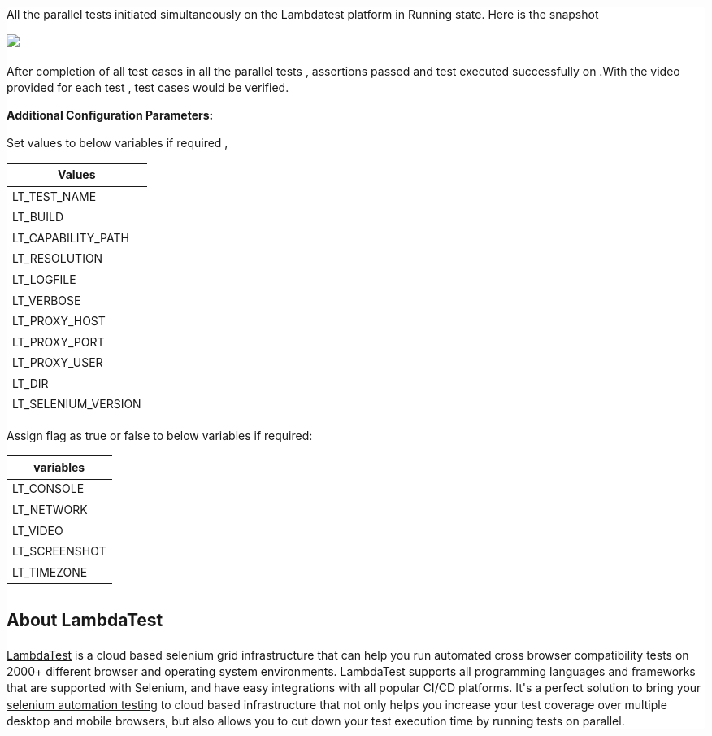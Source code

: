 All the parallel tests initiated simultaneously on the Lambdatest platform in Running state.
Here is the snapshot

![](https://www.lambdatest.com/blog/wp-content/uploads/2020/04/test8.png)

After completion of all test cases in  all the parallel tests , assertions passed and test executed successfully on .With the video provided for each test , test cases would be verified.

**Additional Configuration Parameters:**

Set values to below variables if required ,

Values | 
------------ | 
 LT_TEST_NAME | 
LT_BUILD | 
LT_CAPABILITY_PATH |
LT_RESOLUTION |
LT_LOGFILE |
LT_VERBOSE |
LT_PROXY_HOST |
LT_PROXY_PORT |
LT_PROXY_USER |
LT_DIR |
LT_SELENIUM_VERSION |


Assign flag as true or false to below variables if required:

variables | 
------------ | 
 LT_CONSOLE | 
LT_NETWORK | 
LT_VIDEO |
LT_SCREENSHOT |
LT_TIMEZONE |


## About LambdaTest

[LambdaTest](https://www.lambdatest.com/) is a cloud based selenium grid infrastructure that can help you run automated cross browser compatibility tests on 2000+ different browser and operating system environments. LambdaTest supports all programming languages and frameworks that are supported with Selenium, and have easy integrations with all popular CI/CD platforms. It's a perfect solution to bring your [selenium automation testing](https://www.lambdatest.com/selenium-automation) to cloud based infrastructure that not only helps you increase your test coverage over multiple desktop and mobile browsers, but also allows you to cut down your test execution time by running tests on parallel.
